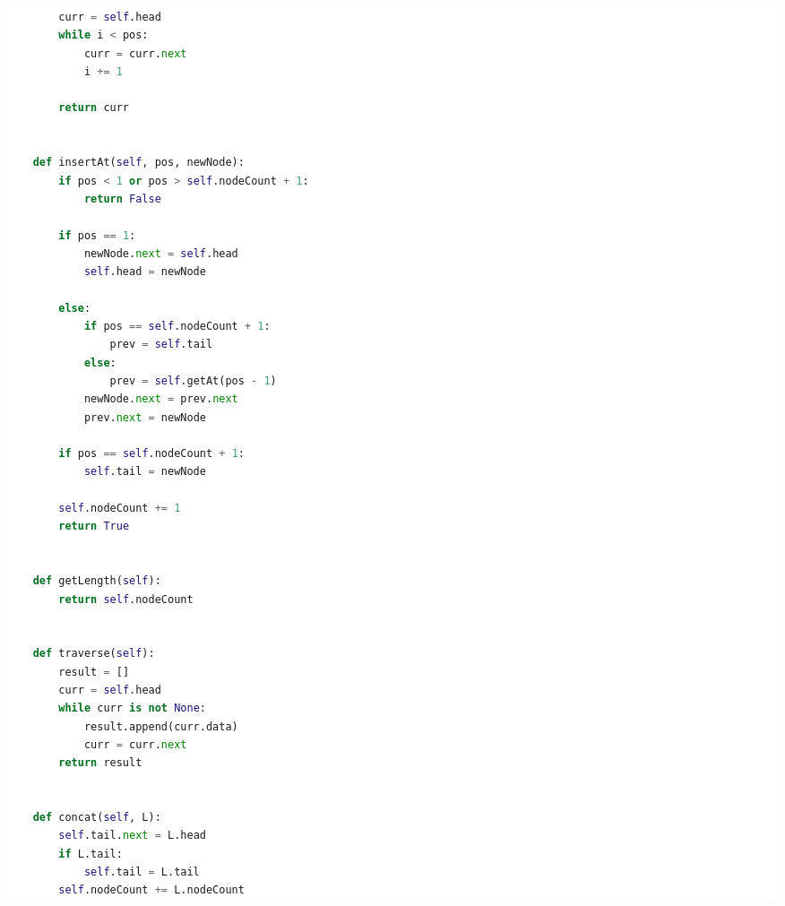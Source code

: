 ```python
        curr = self.head
        while i < pos:
            curr = curr.next
            i += 1

        return curr


    def insertAt(self, pos, newNode):
        if pos < 1 or pos > self.nodeCount + 1:
            return False

        if pos == 1:
            newNode.next = self.head
            self.head = newNode

        else:
            if pos == self.nodeCount + 1:
                prev = self.tail
            else:
                prev = self.getAt(pos - 1)
            newNode.next = prev.next
            prev.next = newNode

        if pos == self.nodeCount + 1:
            self.tail = newNode

        self.nodeCount += 1
        return True


    def getLength(self):
        return self.nodeCount


    def traverse(self):
        result = []
        curr = self.head
        while curr is not None:
            result.append(curr.data)
            curr = curr.next
        return result


    def concat(self, L):
        self.tail.next = L.head
        if L.tail:
            self.tail = L.tail
        self.nodeCount += L.nodeCount

```
